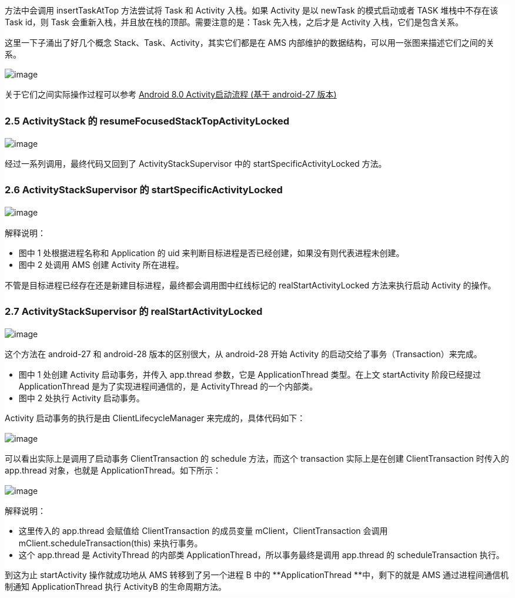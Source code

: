 方法中会调用 insertTaskAtTop 方法尝试将 Task 和 Activity 入栈。如果 Activity 是以 newTask 的模式启动或者 TASK 堆栈中不存在该 Task id，则 Task 会重新入栈，并且放在栈的顶部。需要注意的是：Task 先入栈，之后才是 Activity 入栈，它们是包含关系。

这里一下子涌出了好几个概念 Stack、Task、Activity，其实它们都是在 AMS 内部维护的数据结构，可以用一张图来描述它们之间的关系。

![image](https://user-images.githubusercontent.com/17560388/168717305-b9e58b4e-477c-4343-a143-10a0cb4bb851.png)

关于它们之间实际操作过程可以参考 [Android 8.0 Activity启动流程 (基于 android-27 版本)](https://mp.weixin.qq.com/s/Z14PtsmQXgIuTrbC6VVLiw) 

### 2.5 ActivityStack 的 resumeFocusedStackTopActivityLocked

![image](https://user-images.githubusercontent.com/17560388/168718185-0e6fd100-efb6-4a62-926c-42d36df2aab5.png)

经过一系列调用，最终代码又回到了 ActivityStackSupervisor 中的 startSpecificActivityLocked 方法。

### 2.6 ActivityStackSupervisor 的 startSpecificActivityLocked

![image](https://user-images.githubusercontent.com/17560388/168718217-6027770e-3b28-48dc-954c-d87a82e5aa08.png)

解释说明：

- 图中 1 处根据进程名称和 Application 的 uid 来判断目标进程是否已经创建，如果没有则代表进程未创建。
- 图中 2 处调用 AMS 创建 Activity 所在进程。

不管是目标进程已经存在还是新建目标进程，最终都会调用图中红线标记的 realStartActivityLocked 方法来执行启动 Activity 的操作。

### 2.7 ActivityStackSupervisor 的 realStartActivityLocked

![image](https://user-images.githubusercontent.com/17560388/168718270-41d35daf-d006-4350-9aa8-87002bcef17f.png)

这个方法在 android-27 和 android-28 版本的区别很大，从 android-28 开始 Activity 的启动交给了事务（Transaction）来完成。

- 图中 1 处创建 Activity 启动事务，并传入 app.thread 参数，它是 ApplicationThread 类型。在上文 startActivity 阶段已经提过 ApplicationThread 是为了实现进程间通信的，是 ActivityThread 的一个内部类。
- 图中 2 处执行 Activity 启动事务。

Activity 启动事务的执行是由 ClientLifecycleManager 来完成的，具体代码如下：

![image](https://user-images.githubusercontent.com/17560388/168718341-5304cfaf-c9c5-4e3f-87c7-0bead2018ee8.png)

可以看出实际上是调用了启动事务 ClientTransaction 的 schedule 方法，而这个 transaction 实际上是在创建 ClientTransaction 时传入的 app.thread 对象，也就是 ApplicationThread。如下所示：

![image](https://user-images.githubusercontent.com/17560388/168718371-649239e7-1248-48f0-9bc0-4fcb9083ecc5.png)

解释说明：

- 这里传入的 app.thread 会赋值给 ClientTransaction 的成员变量 mClient，ClientTransaction 会调用 mClient.scheduleTransaction(this) 来执行事务。
- 这个 app.thread 是 ActivityThread 的内部类 ApplicationThread，所以事务最终是调用 app.thread 的 scheduleTransaction 执行。

到这为止 startActivity 操作就成功地从 AMS 转移到了另一个进程 B 中的 **ApplicationThread **中，剩下的就是 AMS 通过进程间通信机制通知 ApplicationThread 执行 ActivityB 的生命周期方法。

